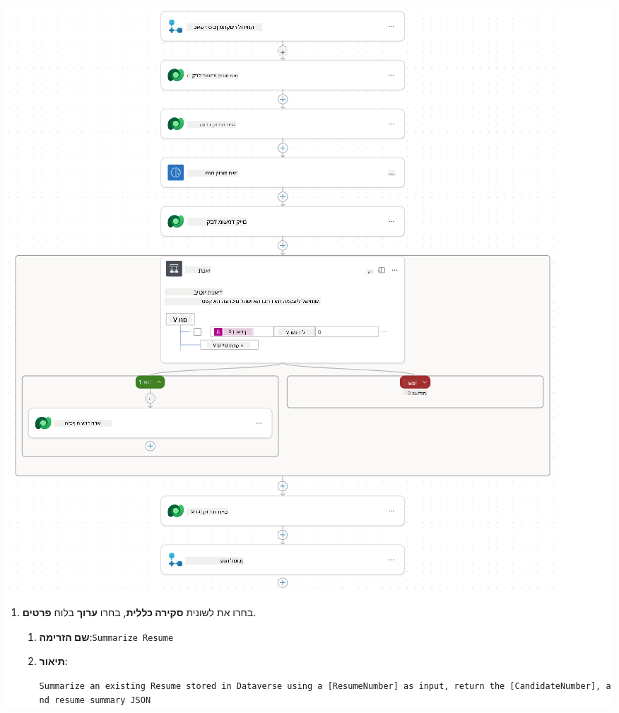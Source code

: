 ![זרימת סוכן סיכום קורות חיים](../../../../../translated_images/7-summarize-resume-9.491c36275650a2adba1acafcb386970a9c379ab7dad9cc129e27cbbc96c73dd3.he.png)

1. בחרו את לשונית **סקירה כללית**, בחרו **ערוך** בלוח **פרטים**.

    1. **שם הזרימה**:`Summarize Resume`
    1. **תיאור**:

        ```text
        Summarize an existing Resume stored in Dataverse using a [ResumeNumber] as input, return the [CandidateNumber], and resume summary JSON
        ```
